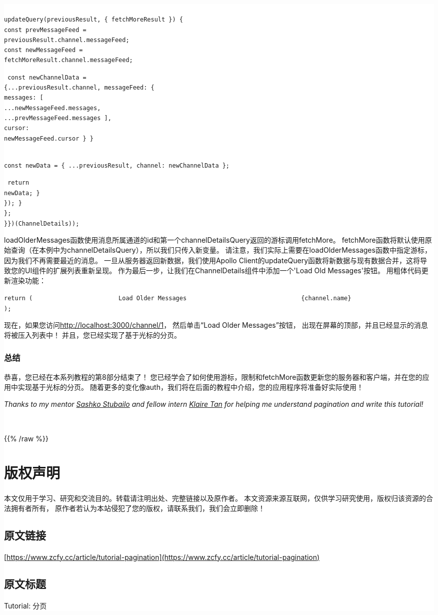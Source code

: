 </code></pre><pre><code class="hljs actionscript">          updateQuery(previousResult, { fetchMoreResult }) {            <span class="hljs-keyword">const</span> prevMessageFeed =              previousResult.channel.messageFeed;
<span class="hljs-keyword">const</span> newMessageFeed =              fetchMoreResult.channel.messageFeed;
</code></pre><pre><code class="hljs vim">            const newChannelData = {...previousResult.channel,              messageFeed: {                message<span class="hljs-variable">s:</span> [                  ...newMessageFeed.<span class="hljs-keyword">messages</span>,                  ...prevMessageFeed.<span class="hljs-keyword">messages</span>                ],                <span class="hljs-built_in">cursor</span>: newMessageFeed.<span class="hljs-built_in">cursor</span>              }            }
</code></pre><pre><code class="hljs ebnf"><span class="hljs-attribute">            const newData</span> =  {              ...previousResult,              channel: newChannelData            };
</code></pre><pre><code class="hljs abnf">            return newData<span class="hljs-comment">;</span>
}        })<span class="hljs-comment">;</span>
}    }<span class="hljs-comment">;</span>
}})(ChannelDetails))<span class="hljs-comment">;</span>
</code></pre><p>loadOlderMessages函数使用消息所属通道的id和第一个channelDetailsQuery返回的游标调用fetchMore。 fetchMore函数将默认使用原始查询（在本例中为channelDetailsQuery），所以我们只传入新变量。 请注意，我们实际上需要在loadOlderMessages函数中指定游标，因为我们不再需要最近的消息。 一旦从服务器返回新数据，我们使用Apollo Client的updateQuery函数将新数据与现有数据合并，这将导致您的UI组件的扩展列表重新呈现。 作为最后一步，让我们在ChannelDetails组件中添加一个'Load Old Messages'按钮。 用粗体代码更新渲染功能：</p>
<pre><code class="hljs applescript"><span class="hljs-built_in">return</span> (                        Load Older Messages                                {channel.<span class="hljs-built_in">name</span>}                            );
</code></pre><p>现在，如果您访问<a href="http://localhost:3000/channel/1">http://localhost:3000/channel/1</a>， 然后单击“Load Older Messages”按钮， 出现在屏幕的顶部，并且已经显示的消息将被压入列表中！ 并且，您已经实现了基于光标的分页。</p>
<h3>总结</h3>
<p>恭喜，您已经在本系列教程的第8部分结束了！ 您已经学会了如何使用游标，限制和fetchMore函数更新您的服务器和客户端，并在您的应用中实现基于光标的分页。 随着更多的变化像auth，我们将在后面的教程中介绍，您的应用程序将准备好实际使用！</p>
<p><em>Thanks to my mentor</em> <a href="https://medium.com/@stubailo"><em>Sashko Stubailo</em></a> <em>and fellow intern</em> <a href="https://medium.com/@klaire_tan"><em>Klaire Tan</em></a> <em>for helping me understand pagination and write this tutorial!</em></p>
<p><img src="https://p0.ssl.qhimg.com/t014fc6606574d991f5.jpg" alt=""></p>

          
{{% /raw %}}

# 版权声明
本文仅用于学习、研究和交流目的。转载请注明出处、完整链接以及原作者。
本文资源来源互联网，仅供学习研究使用，版权归该资源的合法拥有者所有，
原作者若认为本站侵犯了您的版权，请联系我们，我们会立即删除！

## 原文链接
[https://www.zcfy.cc/article/tutorial-pagination](https://www.zcfy.cc/article/tutorial-pagination)

## 原文标题
Tutorial: 分页
